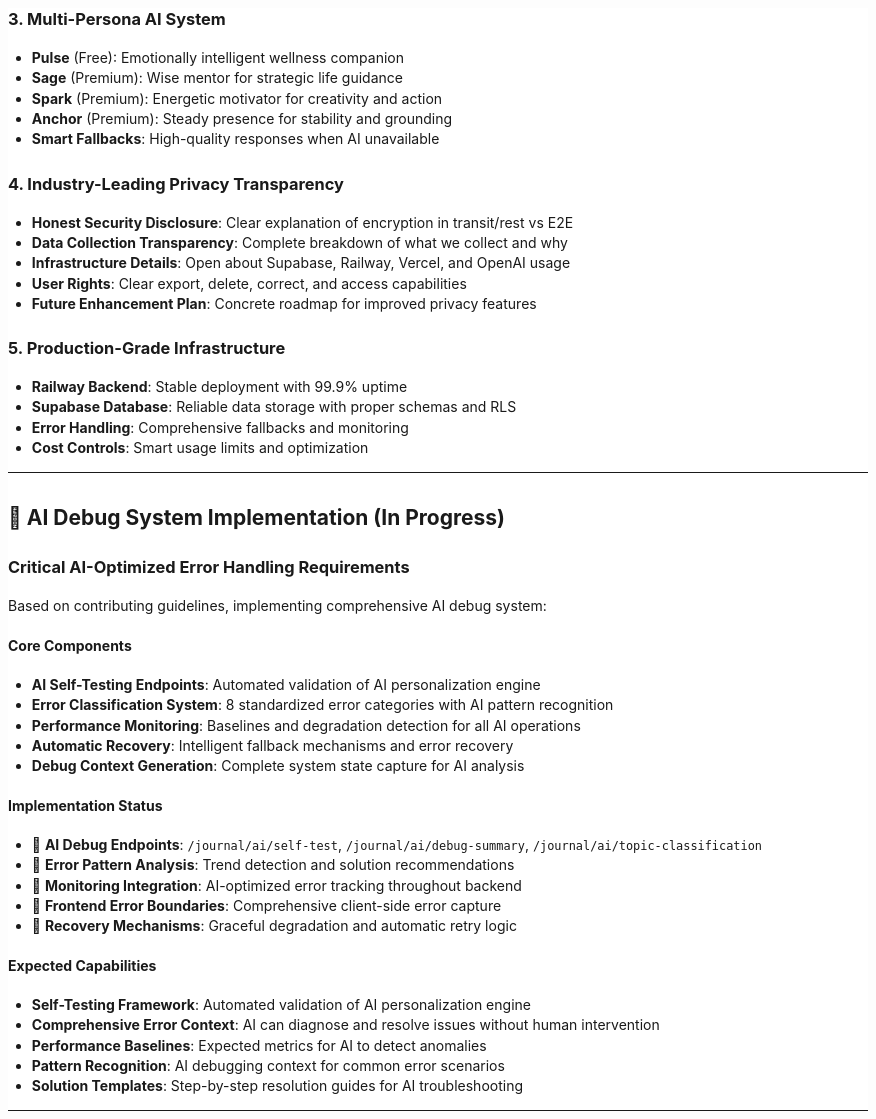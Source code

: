 ### **3. Multi-Persona AI System**
- **Pulse** (Free): Emotionally intelligent wellness companion
- **Sage** (Premium): Wise mentor for strategic life guidance  
- **Spark** (Premium): Energetic motivator for creativity and action
- **Anchor** (Premium): Steady presence for stability and grounding
- **Smart Fallbacks**: High-quality responses when AI unavailable

### **4. Industry-Leading Privacy Transparency**
- **Honest Security Disclosure**: Clear explanation of encryption in transit/rest vs E2E
- **Data Collection Transparency**: Complete breakdown of what we collect and why
- **Infrastructure Details**: Open about Supabase, Railway, Vercel, and OpenAI usage
- **User Rights**: Clear export, delete, correct, and access capabilities
- **Future Enhancement Plan**: Concrete roadmap for improved privacy features

### **5. Production-Grade Infrastructure**
- **Railway Backend**: Stable deployment with 99.9% uptime
- **Supabase Database**: Reliable data storage with proper schemas and RLS
- **Error Handling**: Comprehensive fallbacks and monitoring
- **Cost Controls**: Smart usage limits and optimization

---

## 🤖 **AI Debug System Implementation (In Progress)**

### **Critical AI-Optimized Error Handling Requirements**
Based on contributing guidelines, implementing comprehensive AI debug system:

#### **Core Components**
- **AI Self-Testing Endpoints**: Automated validation of AI personalization engine
- **Error Classification System**: 8 standardized error categories with AI pattern recognition
- **Performance Monitoring**: Baselines and degradation detection for all AI operations
- **Automatic Recovery**: Intelligent fallback mechanisms and error recovery
- **Debug Context Generation**: Complete system state capture for AI analysis

#### **Implementation Status**
- 🔄 **AI Debug Endpoints**: `/journal/ai/self-test`, `/journal/ai/debug-summary`, `/journal/ai/topic-classification`
- 🔄 **Error Pattern Analysis**: Trend detection and solution recommendations
- 🔄 **Monitoring Integration**: AI-optimized error tracking throughout backend
- 🔄 **Frontend Error Boundaries**: Comprehensive client-side error capture
- 🔄 **Recovery Mechanisms**: Graceful degradation and automatic retry logic

#### **Expected Capabilities**
- **Self-Testing Framework**: Automated validation of AI personalization engine
- **Comprehensive Error Context**: AI can diagnose and resolve issues without human intervention
- **Performance Baselines**: Expected metrics for AI to detect anomalies
- **Pattern Recognition**: AI debugging context for common error scenarios
- **Solution Templates**: Step-by-step resolution guides for AI troubleshooting

---
